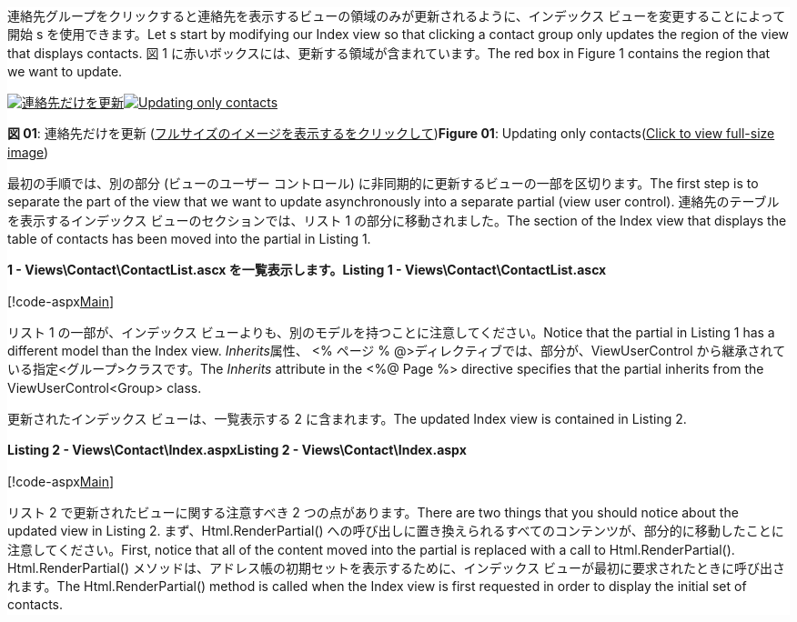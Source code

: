 <span data-ttu-id="77d3a-184">連絡先グループをクリックすると連絡先を表示するビューの領域のみが更新されるように、インデックス ビューを変更することによって開始 s を使用できます。</span><span class="sxs-lookup"><span data-stu-id="77d3a-184">Let s start by modifying our Index view so that clicking a contact group only updates the region of the view that displays contacts.</span></span> <span data-ttu-id="77d3a-185">図 1 に赤いボックスには、更新する領域が含まれています。</span><span class="sxs-lookup"><span data-stu-id="77d3a-185">The red box in Figure 1 contains the region that we want to update.</span></span>


<span data-ttu-id="77d3a-186">[![連絡先だけを更新](iteration-7-add-ajax-functionality-cs/_static/image1.jpg)](iteration-7-add-ajax-functionality-cs/_static/image1.png)</span><span class="sxs-lookup"><span data-stu-id="77d3a-186">[![Updating only contacts](iteration-7-add-ajax-functionality-cs/_static/image1.jpg)](iteration-7-add-ajax-functionality-cs/_static/image1.png)</span></span>

<span data-ttu-id="77d3a-187">**図 01**: 連絡先だけを更新 ([フルサイズのイメージを表示するをクリックして](iteration-7-add-ajax-functionality-cs/_static/image2.png))</span><span class="sxs-lookup"><span data-stu-id="77d3a-187">**Figure 01**: Updating only contacts([Click to view full-size image](iteration-7-add-ajax-functionality-cs/_static/image2.png))</span></span>


<span data-ttu-id="77d3a-188">最初の手順では、別の部分 (ビューのユーザー コントロール) に非同期的に更新するビューの一部を区切ります。</span><span class="sxs-lookup"><span data-stu-id="77d3a-188">The first step is to separate the part of the view that we want to update asynchronously into a separate partial (view user control).</span></span> <span data-ttu-id="77d3a-189">連絡先のテーブルを表示するインデックス ビューのセクションでは、リスト 1 の部分に移動されました。</span><span class="sxs-lookup"><span data-stu-id="77d3a-189">The section of the Index view that displays the table of contacts has been moved into the partial in Listing 1.</span></span>

<span data-ttu-id="77d3a-190">**1 - Views\Contact\ContactList.ascx を一覧表示します。**</span><span class="sxs-lookup"><span data-stu-id="77d3a-190">**Listing 1 - Views\Contact\ContactList.ascx**</span></span>

[!code-aspx[Main](iteration-7-add-ajax-functionality-cs/samples/sample2.aspx)]

<span data-ttu-id="77d3a-191">リスト 1 の一部が、インデックス ビューよりも、別のモデルを持つことに注意してください。</span><span class="sxs-lookup"><span data-stu-id="77d3a-191">Notice that the partial in Listing 1 has a different model than the Index view.</span></span> <span data-ttu-id="77d3a-192">*Inherits*属性、 &lt;% ページ % @&gt;ディレクティブでは、部分が、ViewUserControl から継承されている指定&lt;グループ&gt;クラスです。</span><span class="sxs-lookup"><span data-stu-id="77d3a-192">The *Inherits* attribute in the &lt;%@ Page %&gt; directive specifies that the partial inherits from the ViewUserControl&lt;Group&gt; class.</span></span>

<span data-ttu-id="77d3a-193">更新されたインデックス ビューは、一覧表示する 2 に含まれます。</span><span class="sxs-lookup"><span data-stu-id="77d3a-193">The updated Index view is contained in Listing 2.</span></span>

<span data-ttu-id="77d3a-194">**Listing 2 - Views\Contact\Index.aspx**</span><span class="sxs-lookup"><span data-stu-id="77d3a-194">**Listing 2 - Views\Contact\Index.aspx**</span></span>

[!code-aspx[Main](iteration-7-add-ajax-functionality-cs/samples/sample3.aspx)]

<span data-ttu-id="77d3a-195">リスト 2 で更新されたビューに関する注意すべき 2 つの点があります。</span><span class="sxs-lookup"><span data-stu-id="77d3a-195">There are two things that you should notice about the updated view in Listing 2.</span></span> <span data-ttu-id="77d3a-196">まず、Html.RenderPartial() への呼び出しに置き換えられるすべてのコンテンツが、部分的に移動したことに注意してください。</span><span class="sxs-lookup"><span data-stu-id="77d3a-196">First, notice that all of the content moved into the partial is replaced with a call to Html.RenderPartial().</span></span> <span data-ttu-id="77d3a-197">Html.RenderPartial() メソッドは、アドレス帳の初期セットを表示するために、インデックス ビューが最初に要求されたときに呼び出されます。</span><span class="sxs-lookup"><span data-stu-id="77d3a-197">The Html.RenderPartial() method is called when the Index view is first requested in order to display the initial set of contacts.</span></span>
